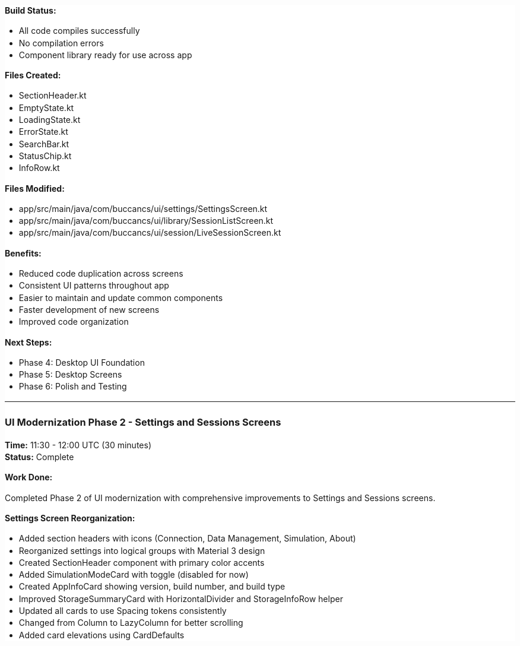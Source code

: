 **Build Status:**

- All code compiles successfully
- No compilation errors
- Component library ready for use across app

**Files Created:**

- SectionHeader.kt
- EmptyState.kt
- LoadingState.kt
- ErrorState.kt
- SearchBar.kt
- StatusChip.kt
- InfoRow.kt

**Files Modified:**

- app/src/main/java/com/buccancs/ui/settings/SettingsScreen.kt
- app/src/main/java/com/buccancs/ui/library/SessionListScreen.kt
- app/src/main/java/com/buccancs/ui/session/LiveSessionScreen.kt

**Benefits:**

- Reduced code duplication across screens
- Consistent UI patterns throughout app
- Easier to maintain and update common components
- Faster development of new screens
- Improved code organization

**Next Steps:**

- Phase 4: Desktop UI Foundation
- Phase 5: Desktop Screens
- Phase 6: Polish and Testing

---

### UI Modernization Phase 2 - Settings and Sessions Screens

**Time:** 11:30 - 12:00 UTC (30 minutes)  
**Status:** Complete

**Work Done:**

Completed Phase 2 of UI modernization with comprehensive improvements to Settings and Sessions screens.

**Settings Screen Reorganization:**

- Added section headers with icons (Connection, Data Management, Simulation, About)
- Reorganized settings into logical groups with Material 3 design
- Created SectionHeader component with primary color accents
- Added SimulationModeCard with toggle (disabled for now)
- Created AppInfoCard showing version, build number, and build type
- Improved StorageSummaryCard with HorizontalDivider and StorageInfoRow helper
- Updated all cards to use Spacing tokens consistently
- Changed from Column to LazyColumn for better scrolling
- Added card elevations using CardDefaults
